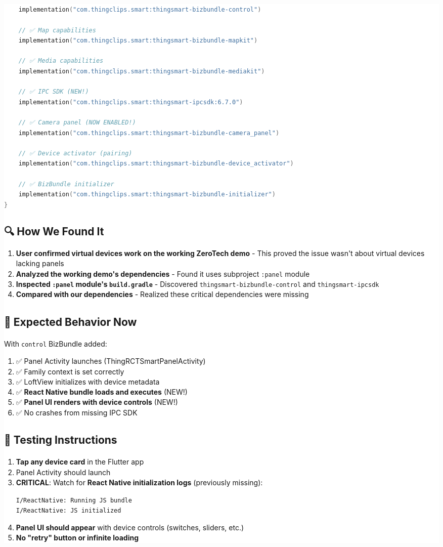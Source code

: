 ```kotlin
    implementation("com.thingclips.smart:thingsmart-bizbundle-control")
    
    // ✅ Map capabilities
    implementation("com.thingclips.smart:thingsmart-bizbundle-mapkit")
    
    // ✅ Media capabilities
    implementation("com.thingclips.smart:thingsmart-bizbundle-mediakit")
    
    // ✅ IPC SDK (NEW!)
    implementation("com.thingclips.smart:thingsmart-ipcsdk:6.7.0")
    
    // ✅ Camera panel (NOW ENABLED!)
    implementation("com.thingclips.smart:thingsmart-bizbundle-camera_panel")
    
    // ✅ Device activator (pairing)
    implementation("com.thingclips.smart:thingsmart-bizbundle-device_activator")
    
    // ✅ BizBundle initializer
    implementation("com.thingclips.smart:thingsmart-bizbundle-initializer")
}
```

## 🔍 How We Found It

1. **User confirmed virtual devices work on the working ZeroTech demo** - This proved the issue wasn't about virtual devices lacking panels
2. **Analyzed the working demo's dependencies** - Found it uses subproject `:panel` module
3. **Inspected `:panel` module's `build.gradle`** - Discovered `thingsmart-bizbundle-control` and `thingsmart-ipcsdk`
4. **Compared with our dependencies** - Realized these critical dependencies were missing

## 📱 Expected Behavior Now

With `control` BizBundle added:

1. ✅ Panel Activity launches (ThingRCTSmartPanelActivity)
2. ✅ Family context is set correctly
3. ✅ LoftView initializes with device metadata
4. ✅ **React Native bundle loads and executes** (NEW!)
5. ✅ **Panel UI renders with device controls** (NEW!)
6. ✅ No crashes from missing IPC SDK

## 🧪 Testing Instructions

1. **Tap any device card** in the Flutter app
2. Panel Activity should launch
3. **CRITICAL**: Watch for **React Native initialization logs** (previously missing):
   ```
   I/ReactNative: Running JS bundle
   I/ReactNative: JS initialized
   ```
4. **Panel UI should appear** with device controls (switches, sliders, etc.)
5. **No "retry" button or infinite loading**
